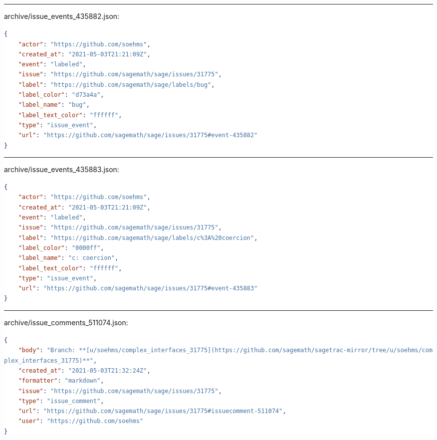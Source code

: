 

---

archive/issue_events_435882.json:
```json
{
    "actor": "https://github.com/soehms",
    "created_at": "2021-05-03T21:21:09Z",
    "event": "labeled",
    "issue": "https://github.com/sagemath/sage/issues/31775",
    "label": "https://github.com/sagemath/sage/labels/bug",
    "label_color": "d73a4a",
    "label_name": "bug",
    "label_text_color": "ffffff",
    "type": "issue_event",
    "url": "https://github.com/sagemath/sage/issues/31775#event-435882"
}
```



---

archive/issue_events_435883.json:
```json
{
    "actor": "https://github.com/soehms",
    "created_at": "2021-05-03T21:21:09Z",
    "event": "labeled",
    "issue": "https://github.com/sagemath/sage/issues/31775",
    "label": "https://github.com/sagemath/sage/labels/c%3A%20coercion",
    "label_color": "0000ff",
    "label_name": "c: coercion",
    "label_text_color": "ffffff",
    "type": "issue_event",
    "url": "https://github.com/sagemath/sage/issues/31775#event-435883"
}
```



---

archive/issue_comments_511074.json:
```json
{
    "body": "Branch: **[u/soehms/complex_interfaces_31775](https://github.com/sagemath/sagetrac-mirror/tree/u/soehms/complex_interfaces_31775)**",
    "created_at": "2021-05-03T21:32:24Z",
    "formatter": "markdown",
    "issue": "https://github.com/sagemath/sage/issues/31775",
    "type": "issue_comment",
    "url": "https://github.com/sagemath/sage/issues/31775#issuecomment-511074",
    "user": "https://github.com/soehms"
}
```

